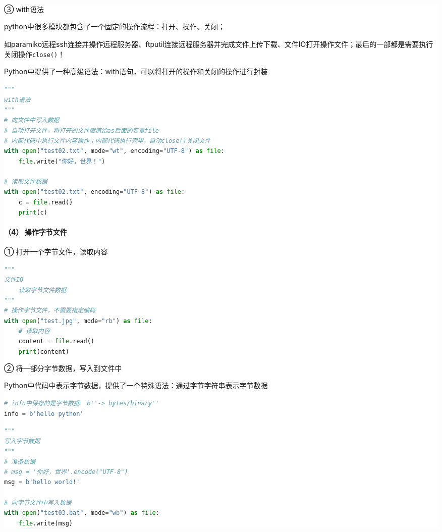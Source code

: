 

③ with语法

python中很多模块都包含了一个固定的操作流程：打开、操作、关闭；

如paramiko远程ssh连接并操作远程服务器、ftputil连接远程服务器并完成文件上传下载、文件IO打开操作文件；最后的一部都是需要执行关闭操作`close()`！

Python中提供了一种高级语法：with语句，可以将打开的操作和关闭的操作进行封装

```python
"""
with语法
"""
# 向文件中写入数据
# 自动打开文件，将打开的文件赋值给as后面的变量file
# 内部代码中执行文件内容操作；内部代码执行完毕，自动close()关闭文件
with open("test02.txt", mode="wt", encoding="UTF-8") as file:
    file.write("你好，世界！")

# 读取文件数据
with open("test02.txt", encoding="UTF-8") as file:
    c = file.read()
    print(c)
```



#### （4） 操作字节文件



① 打开一个字节文件，读取内容

```python
"""
文件IO
    读取字节文件数据
"""
# 操作字节文件，不需要指定编码
with open("test.jpg", mode="rb") as file:
    # 读取内容
    content = file.read()
    print(content)

```



② 将一部分字节数据，写入到文件中

Python中代码中表示字节数据，提供了一个特殊语法：通过字节字符串表示字节数据

```python
# info中保存的是字节数据  b''-> bytes/binary''
info = b'hello python'
```

```python
"""
写入字节数据
"""
# 准备数据
# msg = '你好，世界'.encode("UTF-8")
msg = b'hello world!'

# 向字节文件中写入数据
with open("test03.bat", mode="wb") as file:
    file.write(msg)

```
